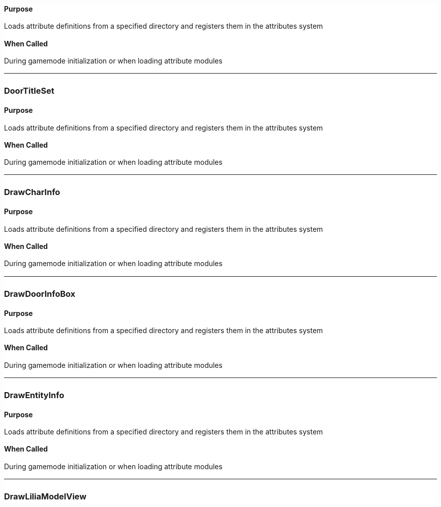**Purpose**

Loads attribute definitions from a specified directory and registers them in the attributes system

**When Called**

During gamemode initialization or when loading attribute modules

---

### DoorTitleSet

**Purpose**

Loads attribute definitions from a specified directory and registers them in the attributes system

**When Called**

During gamemode initialization or when loading attribute modules

---

### DrawCharInfo

**Purpose**

Loads attribute definitions from a specified directory and registers them in the attributes system

**When Called**

During gamemode initialization or when loading attribute modules

---

### DrawDoorInfoBox

**Purpose**

Loads attribute definitions from a specified directory and registers them in the attributes system

**When Called**

During gamemode initialization or when loading attribute modules

---

### DrawEntityInfo

**Purpose**

Loads attribute definitions from a specified directory and registers them in the attributes system

**When Called**

During gamemode initialization or when loading attribute modules

---

### DrawLiliaModelView
